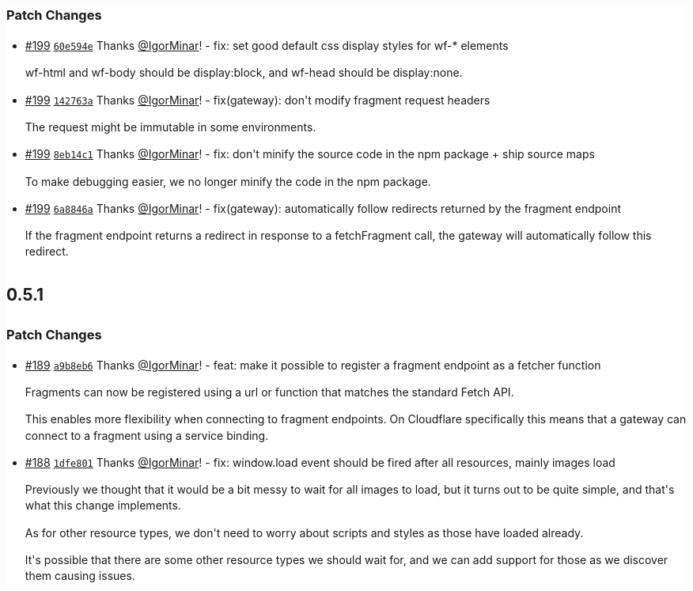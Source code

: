 ### Patch Changes

- [#199](https://github.com/web-fragments/web-fragments/pull/199) [`60e594e`](https://github.com/web-fragments/web-fragments/commit/60e594e856a73c4c11f3761362aa0b1c9f50a10e) Thanks [@IgorMinar](https://github.com/IgorMinar)! - fix: set good default css display styles for wf-\* elements

  wf-html and wf-body should be display:block, and wf-head should be display:none.

- [#199](https://github.com/web-fragments/web-fragments/pull/199) [`142763a`](https://github.com/web-fragments/web-fragments/commit/142763af93ffc7af52fafa82325ea56c32047925) Thanks [@IgorMinar](https://github.com/IgorMinar)! - fix(gateway): don't modify fragment request headers

  The request might be immutable in some environments.

- [#199](https://github.com/web-fragments/web-fragments/pull/199) [`8eb14c1`](https://github.com/web-fragments/web-fragments/commit/8eb14c1daed7c5f6c2568c6012fb517187a1d0b6) Thanks [@IgorMinar](https://github.com/IgorMinar)! - fix: don't minify the source code in the npm package + ship source maps

  To make debugging easier, we no longer minify the code in the npm package.

- [#199](https://github.com/web-fragments/web-fragments/pull/199) [`6a8846a`](https://github.com/web-fragments/web-fragments/commit/6a8846a5759e72b7eb5854b63209f9a4d8f35005) Thanks [@IgorMinar](https://github.com/IgorMinar)! - fix(gateway): automatically follow redirects returned by the fragment endpoint

  If the fragment endpoint returns a redirect in response to a fetchFragment call,
  the gateway will automatically follow this redirect.

## 0.5.1

### Patch Changes

- [#189](https://github.com/web-fragments/web-fragments/pull/189) [`a9b8eb6`](https://github.com/web-fragments/web-fragments/commit/a9b8eb64db19879b77a8ccd1bfc15e6d9c8bafa8) Thanks [@IgorMinar](https://github.com/IgorMinar)! - feat: make it possible to register a fragment endpoint as a fetcher function

  Fragments can now be registered using a url or function that matches the standard Fetch API.

  This enables more flexibility when connecting to fragment endpoints.
  On Cloudflare specifically this means that a gateway can connect to a fragment using a service binding.

- [#188](https://github.com/web-fragments/web-fragments/pull/188) [`1dfe801`](https://github.com/web-fragments/web-fragments/commit/1dfe801cf696cc13c854c1ca9b3989165b69beeb) Thanks [@IgorMinar](https://github.com/IgorMinar)! - fix: window.load event should be fired after all resources, mainly images load

  Previously we thought that it would be a bit messy to wait for all images to load, but it turns out to be quite simple, and that's what this change implements.

  As for other resource types, we don't need to worry about scripts and styles as those have loaded already.

  It's possible that there are some other resource types we should wait for, and we can add support for those as we discover them causing issues.
